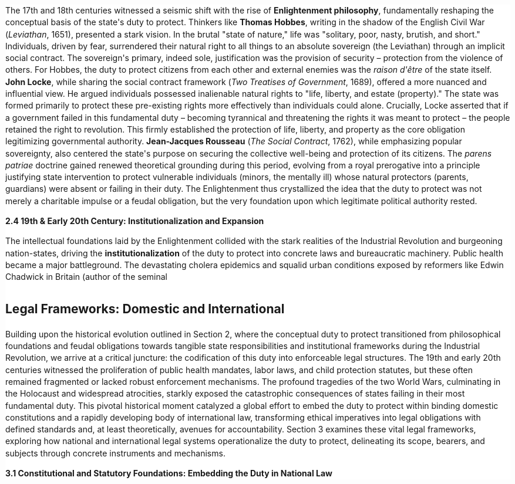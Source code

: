 The 17th and 18th centuries witnessed a seismic shift with the rise of **Enlightenment philosophy**, fundamentally reshaping the conceptual basis of the state's duty to protect. Thinkers like **Thomas Hobbes**, writing in the shadow of the English Civil War (*Leviathan*, 1651), presented a stark vision. In the brutal "state of nature," life was "solitary, poor, nasty, brutish, and short." Individuals, driven by fear, surrendered their natural right to all things to an absolute sovereign (the Leviathan) through an implicit social contract. The sovereign's primary, indeed sole, justification was the provision of security – protection from the violence of others. For Hobbes, the duty to protect citizens from each other and external enemies was the *raison d'être* of the state itself. **John Locke**, while sharing the social contract framework (*Two Treatises of Government*, 1689), offered a more nuanced and influential view. He argued individuals possessed inalienable natural rights to "life, liberty, and estate (property)." The state was formed primarily to protect these pre-existing rights more effectively than individuals could alone. Crucially, Locke asserted that if a government failed in this fundamental duty – becoming tyrannical and threatening the rights it was meant to protect – the people retained the right to revolution. This firmly established the protection of life, liberty, and property as the core obligation legitimizing governmental authority. **Jean-Jacques Rousseau** (*The Social Contract*, 1762), while emphasizing popular sovereignty, also centered the state's purpose on securing the collective well-being and protection of its citizens. The *parens patriae* doctrine gained renewed theoretical grounding during this period, evolving from a royal prerogative into a principle justifying state intervention to protect vulnerable individuals (minors, the mentally ill) whose natural protectors (parents, guardians) were absent or failing in their duty. The Enlightenment thus crystallized the idea that the duty to protect was not merely a charitable impulse or a feudal obligation, but the very foundation upon which legitimate political authority rested.

**2.4 19th & Early 20th Century: Institutionalization and Expansion**

The intellectual foundations laid by the Enlightenment collided with the stark realities of the Industrial Revolution and burgeoning nation-states, driving the **institutionalization** of the duty to protect into concrete laws and bureaucratic machinery. Public health became a major battleground. The devastating cholera epidemics and squalid urban conditions exposed by reformers like Edwin Chadwick in Britain (author of the seminal

## Legal Frameworks: Domestic and International

Building upon the historical evolution outlined in Section 2, where the conceptual duty to protect transitioned from philosophical foundations and feudal obligations towards tangible state responsibilities and institutional frameworks during the Industrial Revolution, we arrive at a critical juncture: the codification of this duty into enforceable legal structures. The 19th and early 20th centuries witnessed the proliferation of public health mandates, labor laws, and child protection statutes, but these often remained fragmented or lacked robust enforcement mechanisms. The profound tragedies of the two World Wars, culminating in the Holocaust and widespread atrocities, starkly exposed the catastrophic consequences of states failing in their most fundamental duty. This pivotal historical moment catalyzed a global effort to embed the duty to protect within binding domestic constitutions and a rapidly developing body of international law, transforming ethical imperatives into legal obligations with defined standards and, at least theoretically, avenues for accountability. Section 3 examines these vital legal frameworks, exploring how national and international legal systems operationalize the duty to protect, delineating its scope, bearers, and subjects through concrete instruments and mechanisms.

**3.1 Constitutional and Statutory Foundations: Embedding the Duty in National Law**
